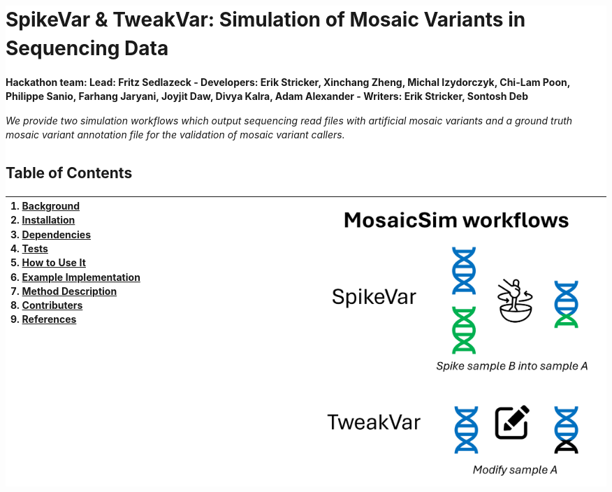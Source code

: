 # SpikeVar & TweakVar: Simulation of Mosaic Variants in Sequencing Data

**Hackathon team: Lead: Fritz Sedlazeck - Developers: Erik Stricker, Xinchang Zheng, Michal Izydorczyk, Chi-Lam Poon, Philippe Sanio, Farhang Jaryani, Joyjit Daw, Divya Kalra, Adam Alexander - Writers: Erik Stricker, Sontosh Deb**

*We provide two simulation workflows which output sequencing read files with artificial mosaic variants and a ground truth mosaic variant annotation file for the validation of mosaic variant callers.*


## Table of Contents
|1. [Background](#background)<br>2. [Installation](#installation)<br>3. [Dependencies](#dependencies)<br>4. [Tests](#tests)<br>5. [How to Use It](#how-to-use-it)<br>6. [Example Implementation](#example-implementation)<br>7. [Method Description](#method-description)<br>8. [Contributers](#contributers)<br>9. [References](#references)<br><img width=1000/>|<img src="images/MosaicSim_workflows.png"  style="width: auto; display: block; margin: auto;">|
|:------|-:|
